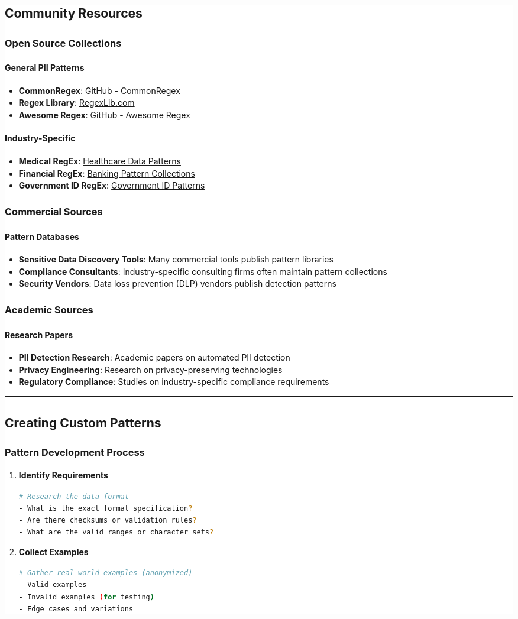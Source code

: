 
## Community Resources

### Open Source Collections

#### General PII Patterns
- **CommonRegex**: [GitHub - CommonRegex](https://github.com/madisonmay/CommonRegex)
- **Regex Library**: [RegexLib.com](http://regexlib.com/)
- **Awesome Regex**: [GitHub - Awesome Regex](https://github.com/aloisdg/awesome-regex)

#### Industry-Specific
- **Medical RegEx**: [Healthcare Data Patterns](https://github.com/search?q=medical+regex)
- **Financial RegEx**: [Banking Pattern Collections](https://github.com/search?q=financial+regex)
- **Government ID RegEx**: [Government ID Patterns](https://github.com/search?q=government+id+regex)

### Commercial Sources

#### Pattern Databases
- **Sensitive Data Discovery Tools**: Many commercial tools publish pattern libraries
- **Compliance Consultants**: Industry-specific consulting firms often maintain pattern collections
- **Security Vendors**: Data loss prevention (DLP) vendors publish detection patterns

### Academic Sources

#### Research Papers
- **PII Detection Research**: Academic papers on automated PII detection
- **Privacy Engineering**: Research on privacy-preserving technologies
- **Regulatory Compliance**: Studies on industry-specific compliance requirements

---

## Creating Custom Patterns

### Pattern Development Process

1. **Identify Requirements**
   ```bash
   # Research the data format
   - What is the exact format specification?
   - Are there checksums or validation rules?
   - What are the valid ranges or character sets?
   ```

2. **Collect Examples**
   ```bash
   # Gather real-world examples (anonymized)
   - Valid examples
   - Invalid examples (for testing)
   - Edge cases and variations
   ```
